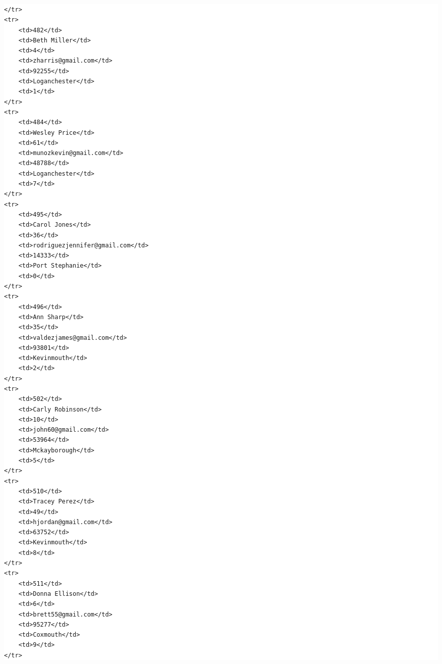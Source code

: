     </tr>
    <tr>
        <td>482</td>
        <td>Beth Miller</td>
        <td>4</td>
        <td>zharris@gmail.com</td>
        <td>92255</td>
        <td>Loganchester</td>
        <td>1</td>
    </tr>
    <tr>
        <td>484</td>
        <td>Wesley Price</td>
        <td>61</td>
        <td>munozkevin@gmail.com</td>
        <td>48788</td>
        <td>Loganchester</td>
        <td>7</td>
    </tr>
    <tr>
        <td>495</td>
        <td>Carol Jones</td>
        <td>36</td>
        <td>rodriguezjennifer@gmail.com</td>
        <td>14333</td>
        <td>Port Stephanie</td>
        <td>0</td>
    </tr>
    <tr>
        <td>496</td>
        <td>Ann Sharp</td>
        <td>35</td>
        <td>valdezjames@gmail.com</td>
        <td>93801</td>
        <td>Kevinmouth</td>
        <td>2</td>
    </tr>
    <tr>
        <td>502</td>
        <td>Carly Robinson</td>
        <td>10</td>
        <td>john60@gmail.com</td>
        <td>53964</td>
        <td>Mckayborough</td>
        <td>5</td>
    </tr>
    <tr>
        <td>510</td>
        <td>Tracey Perez</td>
        <td>49</td>
        <td>hjordan@gmail.com</td>
        <td>63752</td>
        <td>Kevinmouth</td>
        <td>8</td>
    </tr>
    <tr>
        <td>511</td>
        <td>Donna Ellison</td>
        <td>6</td>
        <td>brett55@gmail.com</td>
        <td>95277</td>
        <td>Coxmouth</td>
        <td>9</td>
    </tr>